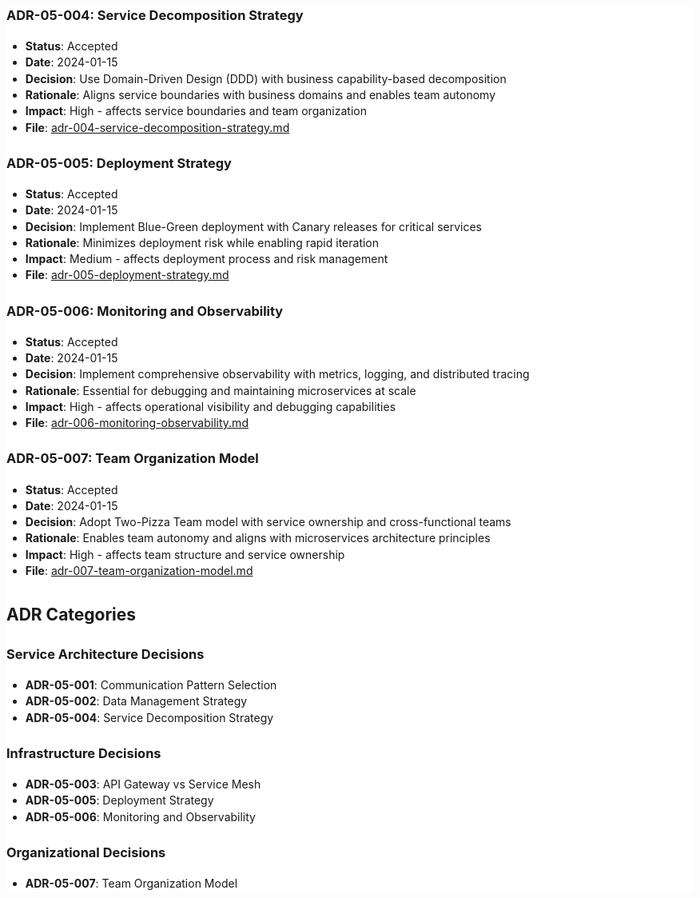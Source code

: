 ### ADR-05-004: Service Decomposition Strategy
- **Status**: Accepted
- **Date**: 2024-01-15
- **Decision**: Use Domain-Driven Design (DDD) with business capability-based decomposition
- **Rationale**: Aligns service boundaries with business domains and enables team autonomy
- **Impact**: High - affects service boundaries and team organization
- **File**: [adr-004-service-decomposition-strategy.md](./adr-004-service-decomposition-strategy.md)

### ADR-05-005: Deployment Strategy
- **Status**: Accepted
- **Date**: 2024-01-15
- **Decision**: Implement Blue-Green deployment with Canary releases for critical services
- **Rationale**: Minimizes deployment risk while enabling rapid iteration
- **Impact**: Medium - affects deployment process and risk management
- **File**: [adr-005-deployment-strategy.md](./adr-005-deployment-strategy.md)

### ADR-05-006: Monitoring and Observability
- **Status**: Accepted
- **Date**: 2024-01-15
- **Decision**: Implement comprehensive observability with metrics, logging, and distributed tracing
- **Rationale**: Essential for debugging and maintaining microservices at scale
- **Impact**: High - affects operational visibility and debugging capabilities
- **File**: [adr-006-monitoring-observability.md](./adr-006-monitoring-observability.md)

### ADR-05-007: Team Organization Model
- **Status**: Accepted
- **Date**: 2024-01-15
- **Decision**: Adopt Two-Pizza Team model with service ownership and cross-functional teams
- **Rationale**: Enables team autonomy and aligns with microservices architecture principles
- **Impact**: High - affects team structure and service ownership
- **File**: [adr-007-team-organization-model.md](./adr-007-team-organization-model.md)

## ADR Categories

### Service Architecture Decisions
- **ADR-05-001**: Communication Pattern Selection
- **ADR-05-002**: Data Management Strategy
- **ADR-05-004**: Service Decomposition Strategy

### Infrastructure Decisions
- **ADR-05-003**: API Gateway vs Service Mesh
- **ADR-05-005**: Deployment Strategy
- **ADR-05-006**: Monitoring and Observability

### Organizational Decisions
- **ADR-05-007**: Team Organization Model
